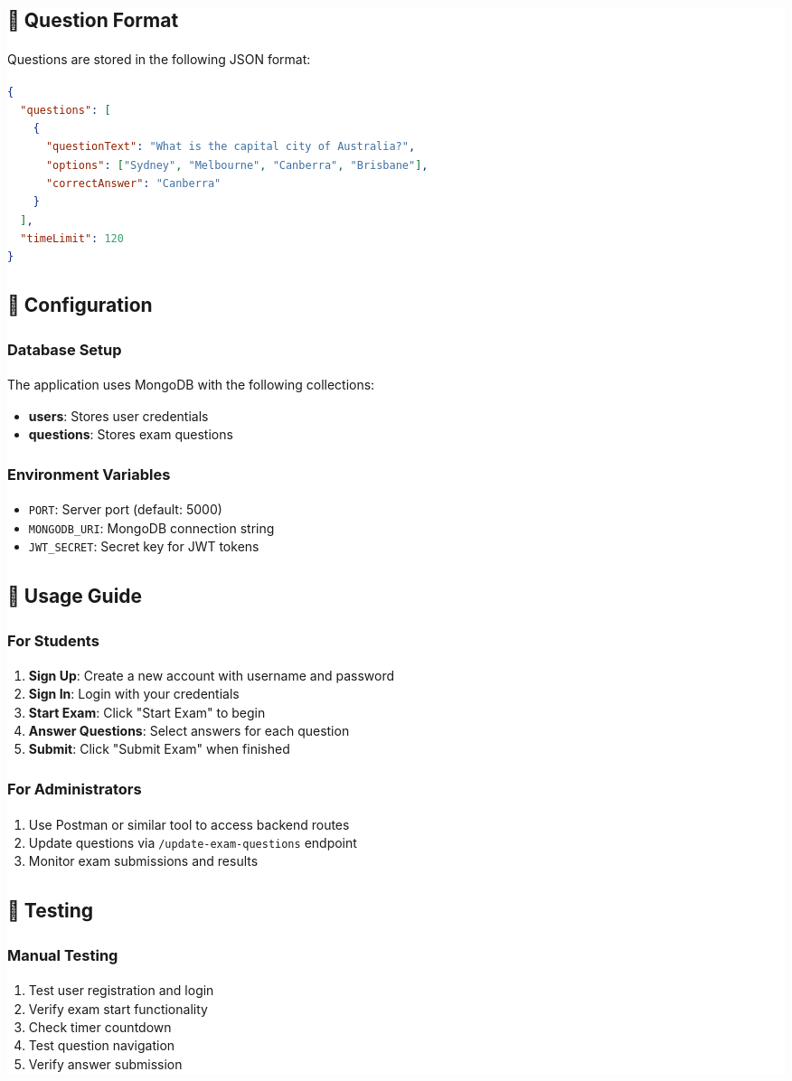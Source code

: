 ## 📝 Question Format

Questions are stored in the following JSON format:
```json
{
  "questions": [
    {
      "questionText": "What is the capital city of Australia?",
      "options": ["Sydney", "Melbourne", "Canberra", "Brisbane"],
      "correctAnswer": "Canberra"
    }
  ],
  "timeLimit": 120
}
```

## 🔧 Configuration

### Database Setup
The application uses MongoDB with the following collections:
- **users**: Stores user credentials
- **questions**: Stores exam questions

### Environment Variables
- `PORT`: Server port (default: 5000)
- `MONGODB_URI`: MongoDB connection string
- `JWT_SECRET`: Secret key for JWT tokens

## 🎯 Usage Guide

### For Students
1. **Sign Up**: Create a new account with username and password
2. **Sign In**: Login with your credentials
3. **Start Exam**: Click "Start Exam" to begin
4. **Answer Questions**: Select answers for each question
5. **Submit**: Click "Submit Exam" when finished

### For Administrators
1. Use Postman or similar tool to access backend routes
2. Update questions via `/update-exam-questions` endpoint
3. Monitor exam submissions and results

## 🧪 Testing

### Manual Testing
1. Test user registration and login
2. Verify exam start functionality
3. Check timer countdown
4. Test question navigation
5. Verify answer submission
